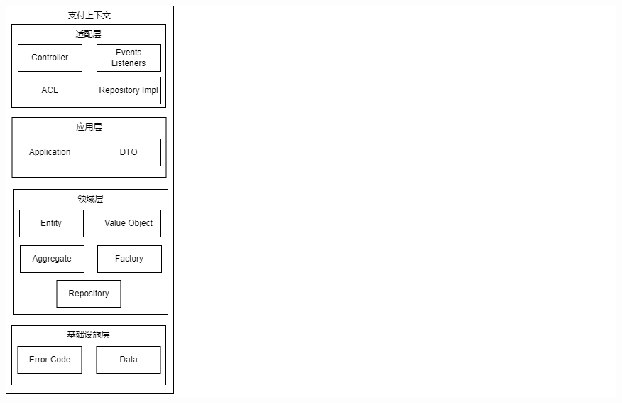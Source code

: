 ![局部工程结构图](images/建模与设计的流程/%E5%B1%80%E9%83%A8%E5%B7%A5%E7%A8%8B%E7%BB%93%E6%9E%84%E5%9B%BE.drawio.png)
